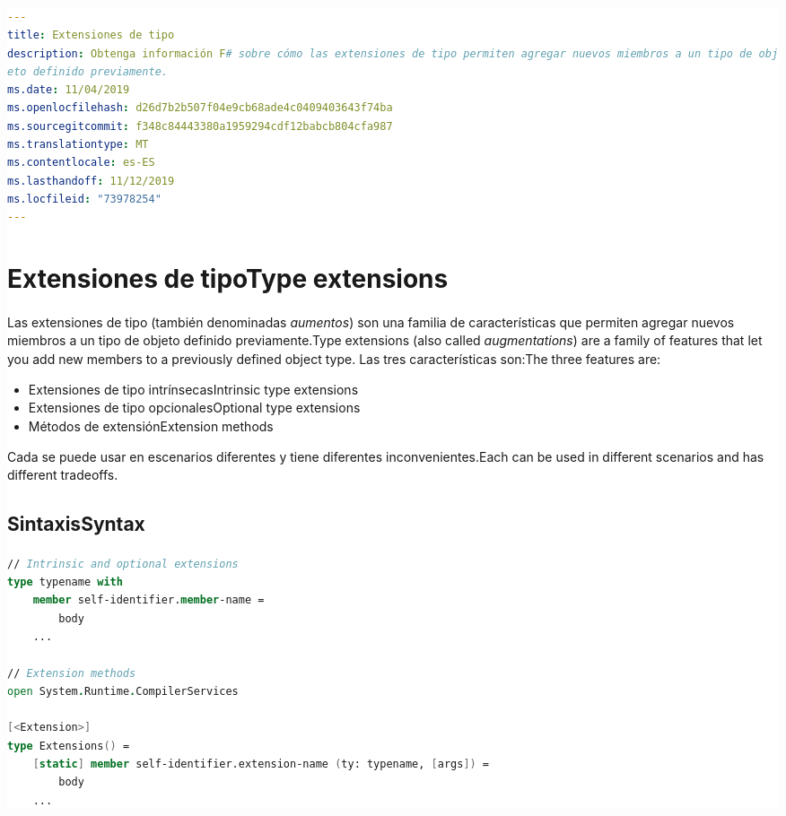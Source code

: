```yaml
---
title: Extensiones de tipo
description: Obtenga información F# sobre cómo las extensiones de tipo permiten agregar nuevos miembros a un tipo de objeto definido previamente.
ms.date: 11/04/2019
ms.openlocfilehash: d26d7b2b507f04e9cb68ade4c0409403643f74ba
ms.sourcegitcommit: f348c84443380a1959294cdf12babcb804cfa987
ms.translationtype: MT
ms.contentlocale: es-ES
ms.lasthandoff: 11/12/2019
ms.locfileid: "73978254"
---
```

# <a name="type-extensions"></a><span data-ttu-id="2b554-103">Extensiones de tipo</span><span class="sxs-lookup"><span data-stu-id="2b554-103">Type extensions</span></span>

<span data-ttu-id="2b554-104">Las extensiones de tipo (también denominadas _aumentos_) son una familia de características que permiten agregar nuevos miembros a un tipo de objeto definido previamente.</span><span class="sxs-lookup"><span data-stu-id="2b554-104">Type extensions (also called _augmentations_) are a family of features that let you add new members to a previously defined object type.</span></span> <span data-ttu-id="2b554-105">Las tres características son:</span><span class="sxs-lookup"><span data-stu-id="2b554-105">The three features are:</span></span>

- <span data-ttu-id="2b554-106">Extensiones de tipo intrínsecas</span><span class="sxs-lookup"><span data-stu-id="2b554-106">Intrinsic type extensions</span></span>
- <span data-ttu-id="2b554-107">Extensiones de tipo opcionales</span><span class="sxs-lookup"><span data-stu-id="2b554-107">Optional type extensions</span></span>
- <span data-ttu-id="2b554-108">Métodos de extensión</span><span class="sxs-lookup"><span data-stu-id="2b554-108">Extension methods</span></span>

<span data-ttu-id="2b554-109">Cada se puede usar en escenarios diferentes y tiene diferentes inconvenientes.</span><span class="sxs-lookup"><span data-stu-id="2b554-109">Each can be used in different scenarios and has different tradeoffs.</span></span>

## <a name="syntax"></a><span data-ttu-id="2b554-110">Sintaxis</span><span class="sxs-lookup"><span data-stu-id="2b554-110">Syntax</span></span>

```fsharp
// Intrinsic and optional extensions
type typename with
    member self-identifier.member-name =
        body
    ...

// Extension methods
open System.Runtime.CompilerServices

[<Extension>]
type Extensions() =
    [static] member self-identifier.extension-name (ty: typename, [args]) =
        body
    ...
```
